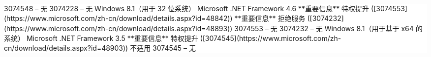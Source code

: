 </td>
<td style="border:1px solid black;">
3074548 – 无  
3074228 – 无

</td>
</tr>
<tr>
<td style="border:1px solid black;">
Windows 8.1（用于 32 位系统）

</td>
<td style="border:1px solid black;">
Microsoft .NET Framework 4.6

</td>
<td style="border:1px solid black;">
**重要信息**  
特权提升  
([3074553](https://www.microsoft.com/zh-cn/download/details.aspx?id=48842))

</td>
<td style="border:1px solid black;">
**重要信息**  
拒绝服务  
([3074232](https://www.microsoft.com/zh-cn/download/details.aspx?id=48893))

</td>
<td style="border:1px solid black;">
3074553 – 无  
3074232 – 无

</td>
</tr>
<tr>
<td style="border:1px solid black;">
Windows 8.1（用于基于 x64 的系统）

</td>
<td style="border:1px solid black;">
Microsoft .NET Framework 3.5

</td>
<td style="border:1px solid black;">
**重要信息**  
特权提升  
([3074545](https://www.microsoft.com/zh-cn/download/details.aspx?id=48903))

</td>
<td style="border:1px solid black;">
不适用

</td>
<td style="border:1px solid black;">
3074545 – 无
